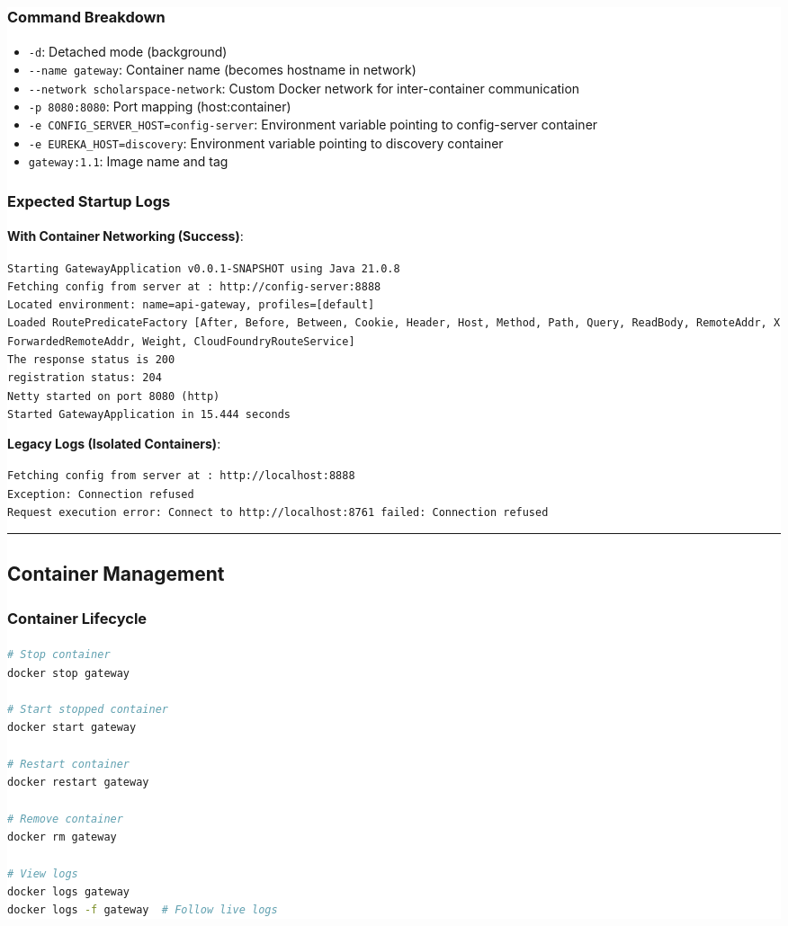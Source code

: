 ### Command Breakdown
- `-d`: Detached mode (background)
- `--name gateway`: Container name (becomes hostname in network)
- `--network scholarspace-network`: Custom Docker network for inter-container communication
- `-p 8080:8080`: Port mapping (host:container)
- `-e CONFIG_SERVER_HOST=config-server`: Environment variable pointing to config-server container
- `-e EUREKA_HOST=discovery`: Environment variable pointing to discovery container
- `gateway:1.1`: Image name and tag

### Expected Startup Logs

**With Container Networking (Success)**:
```
Starting GatewayApplication v0.0.1-SNAPSHOT using Java 21.0.8
Fetching config from server at : http://config-server:8888
Located environment: name=api-gateway, profiles=[default]
Loaded RoutePredicateFactory [After, Before, Between, Cookie, Header, Host, Method, Path, Query, ReadBody, RemoteAddr, XForwardedRemoteAddr, Weight, CloudFoundryRouteService]
The response status is 200
registration status: 204
Netty started on port 8080 (http)
Started GatewayApplication in 15.444 seconds
```

**Legacy Logs (Isolated Containers)**:
```
Fetching config from server at : http://localhost:8888
Exception: Connection refused
Request execution error: Connect to http://localhost:8761 failed: Connection refused
```

---

## Container Management

### Container Lifecycle
```bash
# Stop container
docker stop gateway

# Start stopped container
docker start gateway

# Restart container
docker restart gateway

# Remove container
docker rm gateway

# View logs
docker logs gateway
docker logs -f gateway  # Follow live logs
```
